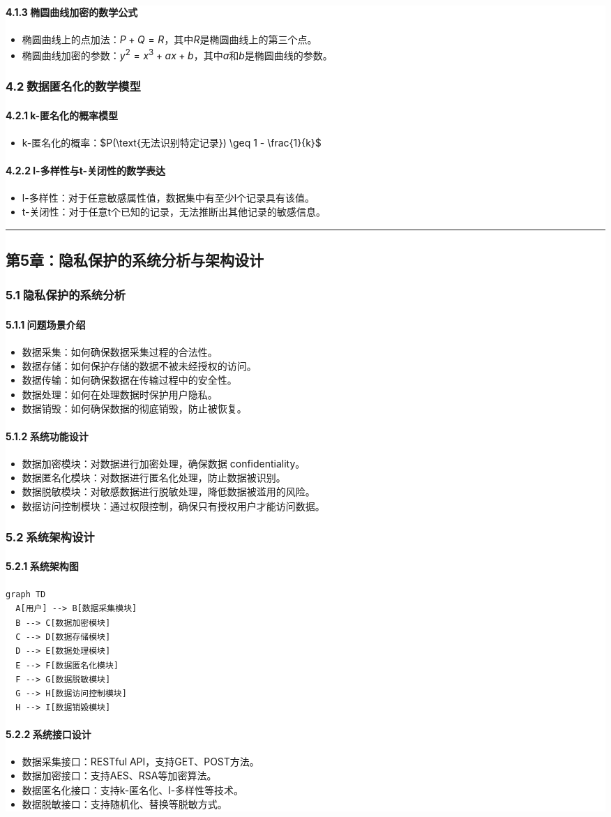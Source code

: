 #### 4.1.3 椭圆曲线加密的数学公式
- 椭圆曲线上的点加法：$P + Q = R$，其中$R$是椭圆曲线上的第三个点。
- 椭圆曲线加密的参数：$y^2 = x^3 + ax + b$，其中$a$和$b$是椭圆曲线的参数。

### 4.2 数据匿名化的数学模型
#### 4.2.1 k-匿名化的概率模型
- k-匿名化的概率：$P(\text{无法识别特定记录}) \geq 1 - \frac{1}{k}$

#### 4.2.2 l-多样性与t-关闭性的数学表达
- l-多样性：对于任意敏感属性值，数据集中有至少l个记录具有该值。
- t-关闭性：对于任意t个已知的记录，无法推断出其他记录的敏感信息。

---

## 第5章：隐私保护的系统分析与架构设计

### 5.1 隐私保护的系统分析
#### 5.1.1 问题场景介绍
- 数据采集：如何确保数据采集过程的合法性。
- 数据存储：如何保护存储的数据不被未经授权的访问。
- 数据传输：如何确保数据在传输过程中的安全性。
- 数据处理：如何在处理数据时保护用户隐私。
- 数据销毁：如何确保数据的彻底销毁，防止被恢复。

#### 5.1.2 系统功能设计
- 数据加密模块：对数据进行加密处理，确保数据 confidentiality。
- 数据匿名化模块：对数据进行匿名化处理，防止数据被识别。
- 数据脱敏模块：对敏感数据进行脱敏处理，降低数据被滥用的风险。
- 数据访问控制模块：通过权限控制，确保只有授权用户才能访问数据。

### 5.2 系统架构设计
#### 5.2.1 系统架构图
```mermaid
graph TD
  A[用户] --> B[数据采集模块]
  B --> C[数据加密模块]
  C --> D[数据存储模块]
  D --> E[数据处理模块]
  E --> F[数据匿名化模块]
  F --> G[数据脱敏模块]
  G --> H[数据访问控制模块]
  H --> I[数据销毁模块]
```

#### 5.2.2 系统接口设计
- 数据采集接口：RESTful API，支持GET、POST方法。
- 数据加密接口：支持AES、RSA等加密算法。
- 数据匿名化接口：支持k-匿名化、l-多样性等技术。
- 数据脱敏接口：支持随机化、替换等脱敏方式。
